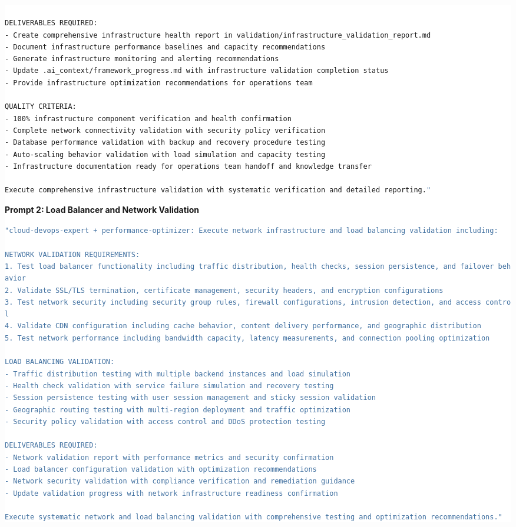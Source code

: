 ```bash

DELIVERABLES REQUIRED:
- Create comprehensive infrastructure health report in validation/infrastructure_validation_report.md
- Document infrastructure performance baselines and capacity recommendations
- Generate infrastructure monitoring and alerting recommendations
- Update .ai_context/framework_progress.md with infrastructure validation completion status
- Provide infrastructure optimization recommendations for operations team

QUALITY CRITERIA:
- 100% infrastructure component verification and health confirmation
- Complete network connectivity validation with security policy verification
- Database performance validation with backup and recovery procedure testing
- Auto-scaling behavior validation with load simulation and capacity testing
- Infrastructure documentation ready for operations team handoff and knowledge transfer

Execute comprehensive infrastructure validation with systematic verification and detailed reporting."
```

**Prompt 2: Load Balancer and Network Validation**
```bash
"cloud-devops-expert + performance-optimizer: Execute network infrastructure and load balancing validation including:

NETWORK VALIDATION REQUIREMENTS:
1. Test load balancer functionality including traffic distribution, health checks, session persistence, and failover behavior
2. Validate SSL/TLS termination, certificate management, security headers, and encryption configurations
3. Test network security including security group rules, firewall configurations, intrusion detection, and access control
4. Validate CDN configuration including cache behavior, content delivery performance, and geographic distribution
5. Test network performance including bandwidth capacity, latency measurements, and connection pooling optimization

LOAD BALANCING VALIDATION:
- Traffic distribution testing with multiple backend instances and load simulation
- Health check validation with service failure simulation and recovery testing
- Session persistence testing with user session management and sticky session validation
- Geographic routing testing with multi-region deployment and traffic optimization
- Security policy validation with access control and DDoS protection testing

DELIVERABLES REQUIRED:
- Network validation report with performance metrics and security confirmation
- Load balancer configuration validation with optimization recommendations
- Network security validation with compliance verification and remediation guidance
- Update validation progress with network infrastructure readiness confirmation

Execute systematic network and load balancing validation with comprehensive testing and optimization recommendations."
```
